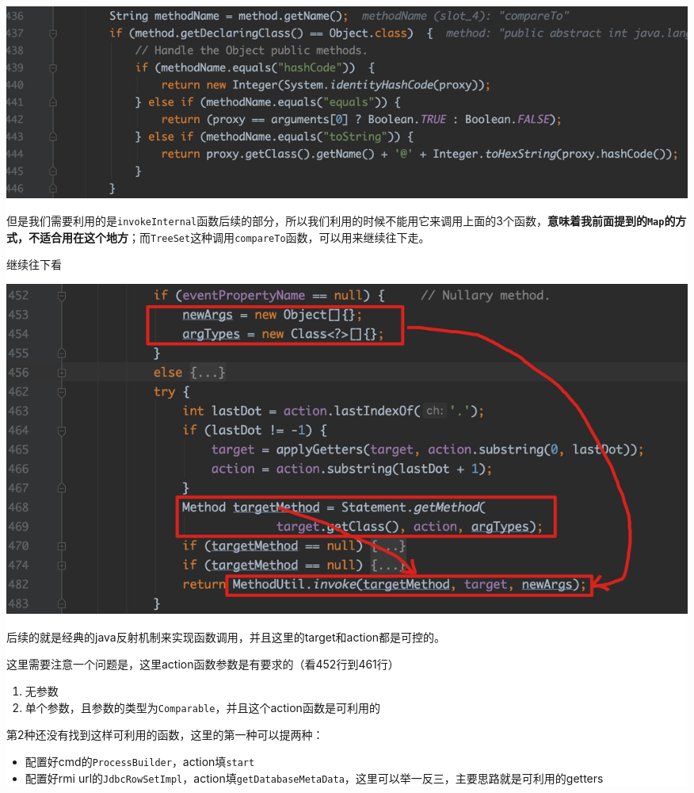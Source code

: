 ![image-20200415163231155](/images/talk-about-xstream-deserialization-20200418/image-20200415163231155.png)

但是我们需要利用的是`invokeInternal`函数后续的部分，所以我们利用的时候不能用它来调用上面的3个函数，**意味着我前面提到的`Map`的方式，不适合用在这个地方**；而`TreeSet`这种调用`compareTo`函数，可以用来继续往下走。

继续往下看

![image-20200415170159510](/images/talk-about-xstream-deserialization-20200418/image-20200415170159510.png)

后续的就是经典的java反射机制来实现函数调用，并且这里的target和action都是可控的。

这里需要注意一个问题是，这里action函数参数是有要求的（看452行到461行）

1. 无参数
2. 单个参数，且参数的类型为`Comparable`，并且这个action函数是可利用的

第2种还没有找到这样可利用的函数，这里的第一种可以提两种：

* 配置好cmd的`ProcessBuilder`，action填`start`
* 配置好rmi url的`JdbcRowSetImpl`，action填`getDatabaseMetaData`，这里可以举一反三，主要思路就是可利用的getters
